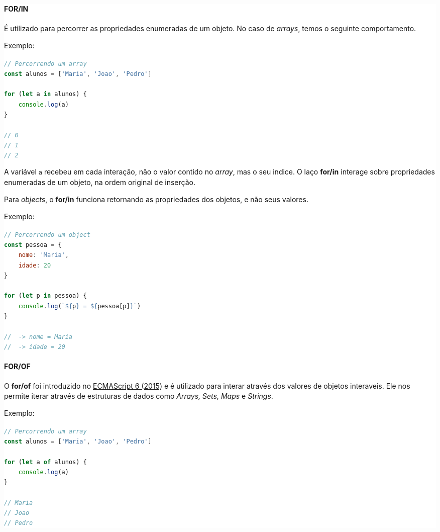 #### FOR/IN

É utilizado para percorrer as propriedades enumeradas de um objeto. No caso de *arrays*, temos o seguinte comportamento.

Exemplo:

```javascript
// Percorrendo um array
const alunos = ['Maria', 'Joao', 'Pedro']

for (let a in alunos) {
    console.log(a)
}

// 0
// 1
// 2
```

A variável `a` recebeu em cada interação, não o valor contido no *array*, mas o seu indice. O laço **for/in** interage sobre propriedades enumeradas de um objeto, na ordem original de inserção. 

Para *objects*, o **for/in** funciona retornando as propriedades dos objetos, e não seus valores.

Exemplo:

```javascript
// Percorrendo um object
const pessoa = {
    nome: 'Maria', 
    idade: 20
}

for (let p in pessoa) {
    console.log(`${p} = ${pessoa[p]}`)
}

//  -> nome = Maria
//  -> idade = 20
```

#### FOR/OF

O **for/of** foi introduzido no [ECMAScript 6 (2015)](https://www.w3schools.com/js/js_es6.asp) e é utilizado para interar através dos valores de objetos interaveis. Ele nos permite iterar através de estruturas de dados como *Arrays, Sets, Maps* e *Strings*.

Exemplo:

```javascript
// Percorrendo um array
const alunos = ['Maria', 'Joao', 'Pedro']

for (let a of alunos) {
    console.log(a)
}

// Maria
// Joao
// Pedro
```


[^number]: https://www.w3schools.com/jsref/jsref_obj_number.asp
[^math]: https://www.w3schools.com/jsref/jsref_obj_math.asp
[^IEEE]: https://en.wikipedia.org/wiki/IEEE_754
[^string]: https://www.w3schools.com/jsref/jsref_obj_string.asp
[^boolean]: https://www.w3schools.com/jsref/jsref_obj_boolean.asp
[^array]: https://www.w3schools.com/jsref/jsref_obj_array.asp
[^obj]: https://www.w3schools.com/jsref/jsref_obj_object.asp
[^var]: https://www.w3schools.com/jsref/jsref_var.asp
[^let]: https://www.w3schools.com/js/js_let.asp
[^const]: https://www.w3schools.com/js/js_const.asp
[^hoisting]: https://www.w3schools.com/js/js_hoisting.asp
[^operators]: https://www.w3schools.com/js/js_operators.asp
[^coales]: https://developer.mozilla.org/pt-BR/docs/Web/JavaScript/Reference/Operators/Nullish_coalescing
[^errors]: https://www.w3schools.com/js/js_errors.asp 
[^ifelse]: https://www.w3schools.com/js/js_if_else.asp
[^switch]: https://www.w3schools.com/js/js_switch.asp
[^while]: https://www.w3schools.com/js/js_loop_while.asp
[^function]: https://www.w3schools.com/js/js_functions.asp
[^callback]: https://developer.mozilla.org/en-US/docs/Glossary/Callback_function
[^nested-function]: https://javascript.info/closure#nested-functions